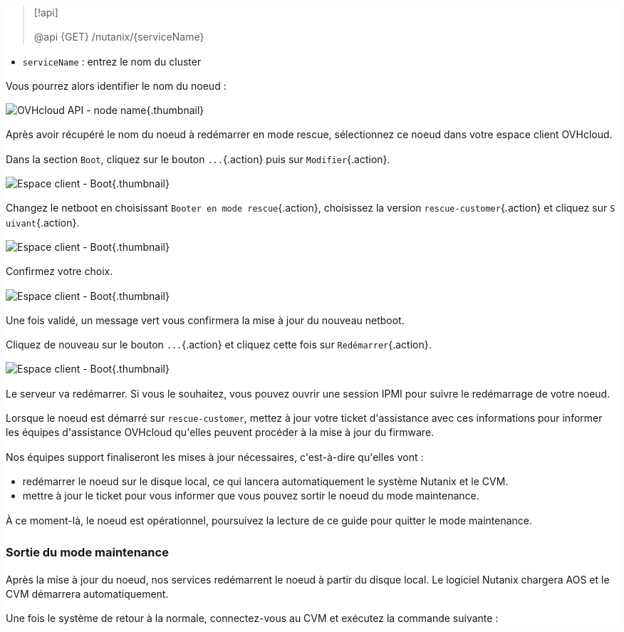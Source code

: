 > [!api]
>
> @api {GET} /nutanix/{serviceName}
>

- `serviceName` : entrez le nom du cluster

Vous pourrez alors identifier le nom du noeud :

![OVHcloud API - node name](images/nutanix-cluster-fw-update-12.png){.thumbnail}

Après avoir récupéré le nom du noeud à redémarrer en mode rescue, sélectionnez ce noeud dans votre espace client OVHcloud.

Dans la section `Boot`, cliquez sur le bouton `...`{.action} puis sur `Modifier`{.action}.

![Espace client - Boot](images/nutanix-cluster-fw-update-13.png){.thumbnail}

Changez le netboot en choisissant `Booter en mode rescue`{.action}, choisissez la version `rescue-customer`{.action} et cliquez sur `Suivant`{.action}.

![Espace client - Boot](images/nutanix-cluster-fw-update-14.png){.thumbnail}

Confirmez votre choix.

![Espace client - Boot](images/nutanix-cluster-fw-update-15.png){.thumbnail}

Une fois validé, un message vert vous confirmera la mise à jour du nouveau netboot.

Cliquez de nouveau sur le bouton `...`{.action} et cliquez cette fois sur `Redémarrer`{.action}.

![Espace client - Boot](images/nutanix-cluster-fw-update-13.png){.thumbnail}

Le serveur va redémarrer. Si vous le souhaitez, vous pouvez ouvrir une session IPMI pour suivre le redémarrage de votre noeud.

Lorsque le noeud est démarré sur `rescue-customer`, mettez à jour votre ticket d'assistance avec ces informations pour informer les équipes d'assistance OVHcloud qu'elles peuvent procéder à la mise à jour du firmware.

Nos équipes support finaliseront les mises à jour nécessaires, c'est-à-dire qu'elles vont :

- redémarrer le noeud sur le disque local, ce qui lancera automatiquement le système Nutanix et le CVM.
- mettre à jour le ticket pour vous informer que vous pouvez sortir le noeud du mode maintenance.

À ce moment-là, le noeud est opérationnel, poursuivez la lecture de ce guide pour quitter le mode maintenance.

### Sortie du mode maintenance

Après la mise à jour du noeud, nos services redémarrent le noeud à partir du disque local. Le logiciel Nutanix chargera AOS et le CVM démarrera automatiquement.

Une fois le système de retour à la normale, connectez-vous au CVM et exécutez la commande suivante :
